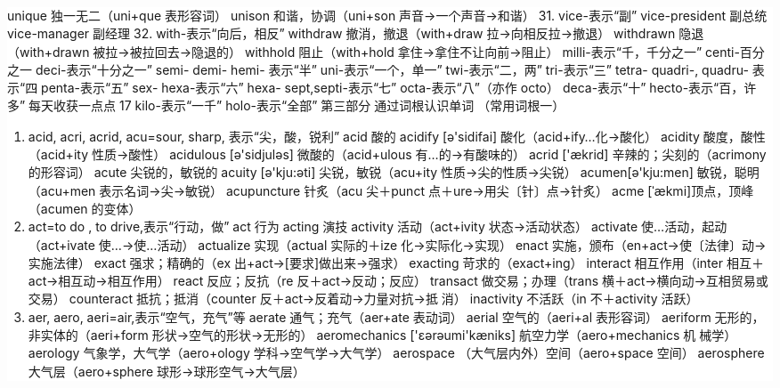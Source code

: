 unique 独一无二（uni+que 表形容词）
unison 和谐，协调（uni+son 声音→一个声音→和谐）
31. vice-表示“副”
vice-president 副总统
vice-manager 副经理
32. with-表示“向后，相反”
withdraw 撤消，撤退（with+draw 拉→向相反拉→撤退）
withdrawn 隐退（with+drawn 被拉→被拉回去→隐退的）
withhold 阻止（with+hold 拿住→拿住不让向前→阻止）
milli-表示“千，千分之一”
centi-百分之一
deci-表示“十分之一”
semi- demi- hemi- 表示“半”
uni-表示“一个，单一”
twi-表示“二，两”
tri-表示“三”
tetra- quadri-, quadru- 表示“四
penta-表示“五”
sex- hexa-表示“六”
hexa- sept,septi-表示“七”
octa-表示“八”（亦作 octo）
deca-表示“十”
hecto-表示“百，许多”
每天收获一点点
17
kilo-表示“一千”
holo-表示“全部”
第三部分 通过词根认识单词
 （常用词根一）
1. acid, acri, acrid, acu=sour, sharp, 表示“尖，酸，锐利”
acid 酸的
acidify [ə'sidifai] 酸化（acid+ify…化→酸化）
acidity 酸度，酸性（acid+ity 性质→酸性）
acidulous [ə'sidjuləs] 微酸的（acid+ulous 有…的→有酸味的）
acrid ['ækrid] 辛辣的；尖刻的（acrimony 的形容词）
acute 尖锐的，敏锐的
acuity [ə'kju:əti] 尖锐，敏锐（acu+ity 性质→尖的性质→尖锐）
acumen[ə'kju:men] 敏锐，聪明（acu+men 表示名词→尖→敏锐）
acupuncture 针炙（acu 尖＋punct 点＋ure→用尖〔针〕点→针炙）
acme [ˈækmi]顶点，顶峰（acumen 的变体）
2. act=to do , to drive,表示“行动，做”
act 行为
acting 演技
activity 活动（act+ivity 状态→活动状态）
activate 使…活动，起动（act+ivate 使…→使…活动）
actualize 实现（actual 实际的＋ize 化→实际化→实现）
enact 实施，颁布（en+act→使〔法律〕动→实施法律）
exact 强求；精确的（ex 出+act→[要求]做出来→强求）
exacting 苛求的（exact+ing）
interact 相互作用（inter 相互＋act→相互动→相互作用）
react 反应；反抗（re 反＋act→反动；反应）
transact 做交易；办理（trans 横＋act→横向动→互相贸易或交易）
counteract 抵抗；抵消（counter 反＋act→反着动→力量对抗→抵
消）
inactivity 不活跃（in 不＋activity 活跃）
3. aer, aero, aeri=air,表示“空气，充气”等
aerate 通气；充气（aer+ate 表动词）
aerial 空气的（aeri+al 表形容词）
aeriform 无形的，非实体的（aeri+form 形状→空气的形状→无形的）
aeromechanics ['ɛərəumi'kæniks] 航空力学（aero+mechanics 机
械学）
aerology 气象学，大气学（aero+ology 学科→空气学→大气学）
aerospace （大气层内外）空间（aero+space 空间）
aerosphere 大气层（aero+sphere 球形→球形空气→大气层）